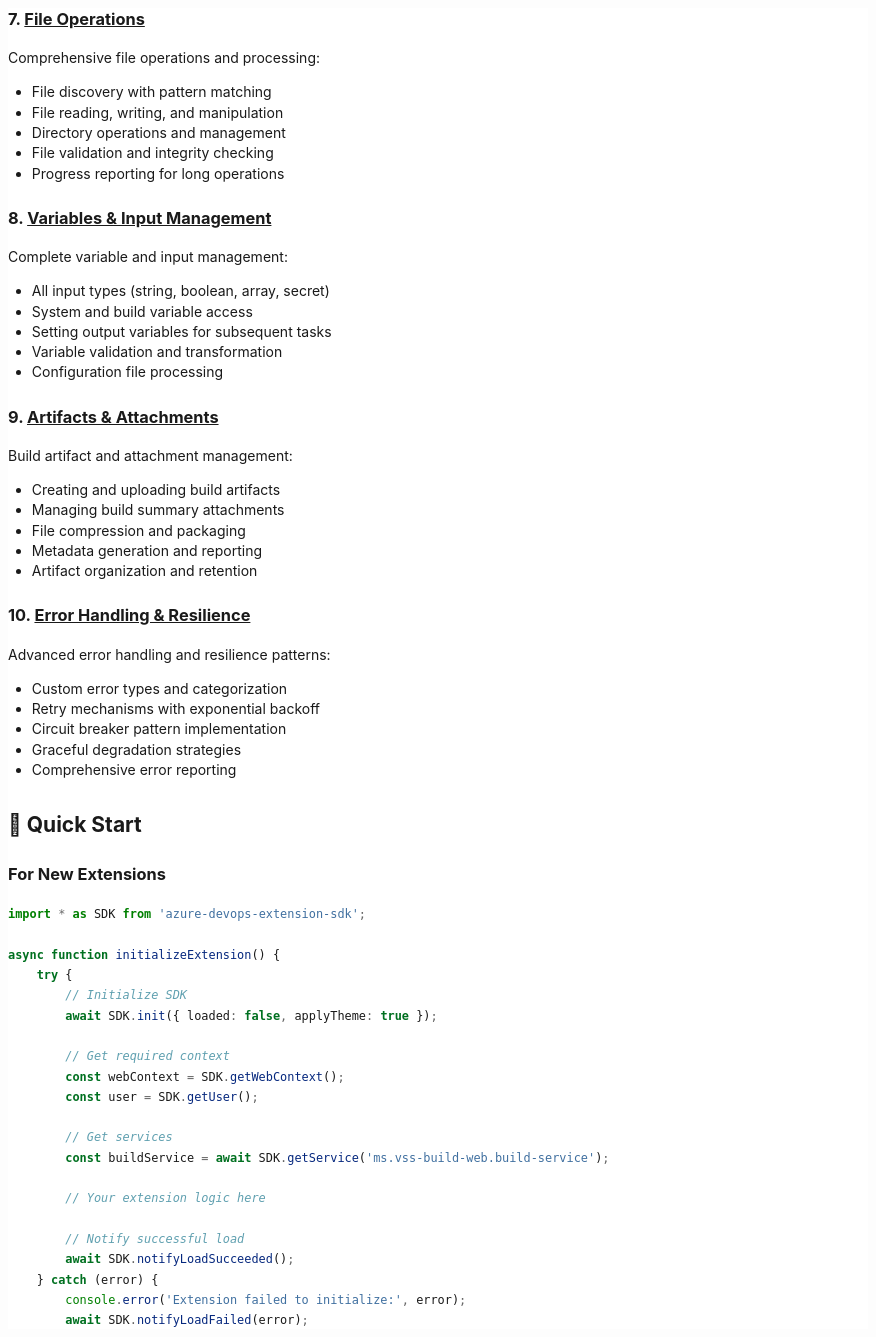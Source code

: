 ### 7. [File Operations](sdk-examples/pipeline-task-file-operations.ts)
Comprehensive file operations and processing:
- File discovery with pattern matching
- File reading, writing, and manipulation
- Directory operations and management
- File validation and integrity checking
- Progress reporting for long operations

### 8. [Variables & Input Management](sdk-examples/pipeline-task-variables-example.ts)
Complete variable and input management:
- All input types (string, boolean, array, secret)
- System and build variable access
- Setting output variables for subsequent tasks
- Variable validation and transformation
- Configuration file processing

### 9. [Artifacts & Attachments](sdk-examples/pipeline-task-artifacts-example.ts)
Build artifact and attachment management:
- Creating and uploading build artifacts
- Managing build summary attachments
- File compression and packaging
- Metadata generation and reporting
- Artifact organization and retention

### 10. [Error Handling & Resilience](sdk-examples/pipeline-task-error-handling.ts)
Advanced error handling and resilience patterns:
- Custom error types and categorization
- Retry mechanisms with exponential backoff
- Circuit breaker pattern implementation
- Graceful degradation strategies
- Comprehensive error reporting

## 🚀 Quick Start

### For New Extensions

```typescript
import * as SDK from 'azure-devops-extension-sdk';

async function initializeExtension() {
    try {
        // Initialize SDK
        await SDK.init({ loaded: false, applyTheme: true });
        
        // Get required context
        const webContext = SDK.getWebContext();
        const user = SDK.getUser();
        
        // Get services
        const buildService = await SDK.getService('ms.vss-build-web.build-service');
        
        // Your extension logic here
        
        // Notify successful load
        await SDK.notifyLoadSucceeded();
    } catch (error) {
        console.error('Extension failed to initialize:', error);
        await SDK.notifyLoadFailed(error);
```